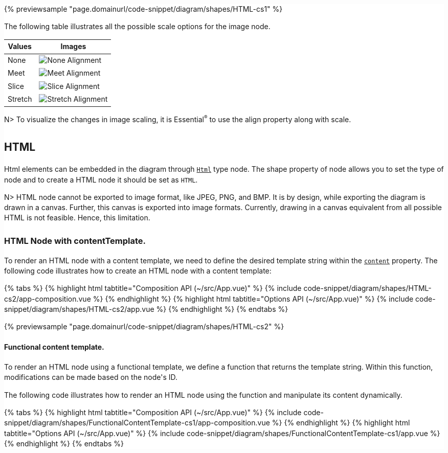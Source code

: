 {% previewsample "page.domainurl/code-snippet/diagram/shapes/HTML-cs1" %}

The following table illustrates all the possible scale options for the image node.

| Values | Images |
|-------- | -------- |
| None | ![None Alignment](images/Image1.png) |
| Meet |![Meet Alignment](images/Image2.png) |
| Slice |![Slice Alignment](images/Image3.png) |
| Stretch |![Stretch Alignment](images/Image4.png) |

N> To visualize the changes in image scaling, it is Essential<sup style="font-size:70%">&reg;</sup> to use the align property along with scale.

## HTML

Html elements can be embedded in the diagram through [`Html`](https://ej2.syncfusion.com/vue/documentation/api/diagram/node/#shape) type node. The shape property of node allows you to set the type of node and to create a HTML node it should be set as `HTML`.

N> HTML node cannot be exported to image format, like JPEG, PNG, and BMP. It is by design, while exporting the diagram is drawn in a canvas. Further, this canvas is exported into image formats. Currently, drawing in a canvas equivalent from all possible HTML is not feasible. Hence, this limitation.

### HTML Node with contentTemplate.

To render an HTML node with a content template, we need to define the desired template string within the [`content`](https://ej2.syncfusion.com/vue/documentation/api/diagram/htmlModel/#content) property. The following code illustrates how to create an HTML node with a content template:

{% tabs %}
{% highlight html tabtitle="Composition API (~/src/App.vue)" %}
{% include code-snippet/diagram/shapes/HTML-cs2/app-composition.vue %}
{% endhighlight %}
{% highlight html tabtitle="Options API (~/src/App.vue)" %}
{% include code-snippet/diagram/shapes/HTML-cs2/app.vue %}
{% endhighlight %}
{% endtabs %}
        
{% previewsample "page.domainurl/code-snippet/diagram/shapes/HTML-cs2" %}

#### Functional content template.

To render an HTML node using a functional template, we define a function that returns the template string. Within this function, modifications can be made based on the node's ID.

The following code illustrates how to render an HTML node using the function and manipulate its content dynamically.

{% tabs %}
{% highlight html tabtitle="Composition API (~/src/App.vue)" %}
{% include code-snippet/diagram/shapes/FunctionalContentTemplate-cs1/app-composition.vue %}
{% endhighlight %}
{% highlight html tabtitle="Options API (~/src/App.vue)" %}
{% include code-snippet/diagram/shapes/FunctionalContentTemplate-cs1/app.vue %}
{% endhighlight %}
{% endtabs %}
        